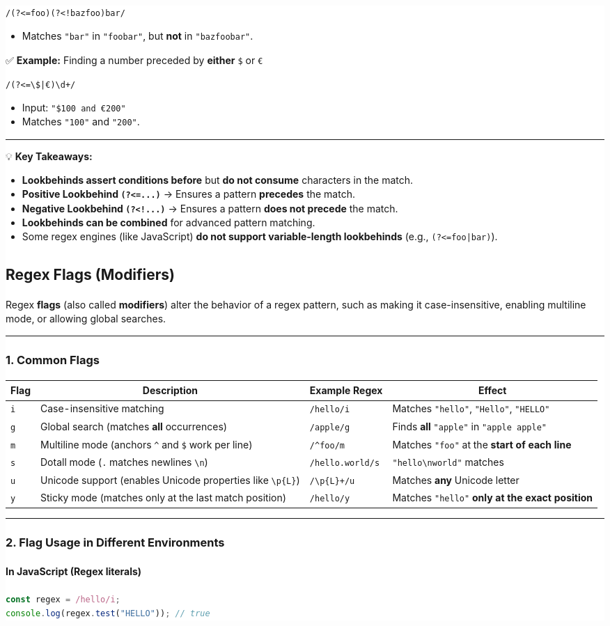 ```regex
/(?<=foo)(?<!bazfoo)bar/
```

- Matches `"bar"` in `"foobar"`, but **not** in `"bazfoobar"`.

✅ **Example:** Finding a number preceded by **either** `$` or `€`

```regex
/(?<=\$|€)\d+/
```

- Input: `"$100 and €200"`
- Matches `"100"` and `"200"`.

---

💡 **Key Takeaways:**

- **Lookbehinds assert conditions before** but **do not consume** characters in the match.
- **Positive Lookbehind `(?<=...)`** → Ensures a pattern **precedes** the match.
- **Negative Lookbehind `(?<!...)`** → Ensures a pattern **does not precede** the match.
- **Lookbehinds can be combined** for advanced pattern matching.
- Some regex engines (like JavaScript) **do not support variable-length lookbehinds** (e.g., `(?<=foo|bar)`).

## **Regex Flags (Modifiers)**

Regex **flags** (also called **modifiers**) alter the behavior of a regex pattern, such as making it case-insensitive, enabling multiline mode, or allowing global searches.

---

### **1. Common Flags**

| **Flag** | **Description**                                           | **Example Regex** | **Effect**                                       |
| -------- | --------------------------------------------------------- | ----------------- | ------------------------------------------------ |
| `i`      | Case-insensitive matching                                 | `/hello/i`        | Matches `"hello"`, `"Hello"`, `"HELLO"`          |
| `g`      | Global search (matches **all** occurrences)               | `/apple/g`        | Finds **all** `"apple"` in `"apple apple"`       |
| `m`      | Multiline mode (anchors `^` and `$` work per line)        | `/^foo/m`         | Matches `"foo"` at the **start of each line**    |
| `s`      | Dotall mode (`.` matches newlines `\n`)                   | `/hello.world/s`  | `"hello\nworld"` matches                         |
| `u`      | Unicode support (enables Unicode properties like `\p{L}`) | `/\p{L}+/u`       | Matches **any** Unicode letter                   |
| `y`      | Sticky mode (matches only at the last match position)     | `/hello/y`        | Matches `"hello"` **only at the exact position** |

---

### **2. Flag Usage in Different Environments**

#### **In JavaScript (Regex literals)**

```javascript
const regex = /hello/i;
console.log(regex.test("HELLO")); // true
```
